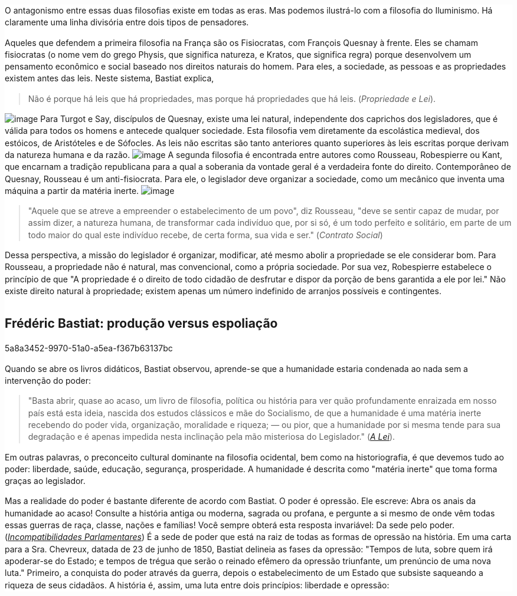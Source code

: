 O antagonismo entre essas duas filosofias existe em todas as eras. Mas podemos ilustrá-lo com a filosofia do Iluminismo. Há claramente uma linha divisória entre dois tipos de pensadores.

Aqueles que defendem a primeira filosofia na França são os Fisiocratas, com François Quesnay à frente. Eles se chamam fisiocratas (o nome vem do grego Physis, que significa natureza, e Kratos, que significa regra) porque desenvolvem um pensamento econômico e social baseado nos direitos naturais do homem. Para eles, a sociedade, as pessoas e as propriedades existem antes das leis. Neste sistema, Bastiat explica,

> Não é porque há leis que há propriedades, mas porque há propriedades que há leis. (_Propriedade e Lei_).

![image](assets/1/img-018.webp)
Para Turgot e Say, discípulos de Quesnay, existe uma lei natural, independente dos caprichos dos legisladores, que é válida para todos os homens e antecede qualquer sociedade. Esta filosofia vem diretamente da escolástica medieval, dos estóicos, de Aristóteles e de Sófocles. As leis não escritas são tanto anteriores quanto superiores às leis escritas porque derivam da natureza humana e da razão.
![image](assets/1/img-014.webp)
A segunda filosofia é encontrada entre autores como Rousseau, Robespierre ou Kant, que encarnam a tradição republicana para a qual a soberania da vontade geral é a verdadeira fonte do direito. Contemporâneo de Quesnay, Rousseau é um anti-fisiocrata. Para ele, o legislador deve organizar a sociedade, como um mecânico que inventa uma máquina a partir da matéria inerte.
![image](assets/1/img-026.webp)

> "Aquele que se atreve a empreender o estabelecimento de um povo", diz Rousseau, "deve se sentir capaz de mudar, por assim dizer, a natureza humana, de transformar cada indivíduo que, por si só, é um todo perfeito e solitário, em parte de um todo maior do qual este indivíduo recebe, de certa forma, sua vida e ser." (_Contrato Social_)

Dessa perspectiva, a missão do legislador é organizar, modificar, até mesmo abolir a propriedade se ele considerar bom. Para Rousseau, a propriedade não é natural, mas convencional, como a própria sociedade. Por sua vez, Robespierre estabelece o princípio de que "A propriedade é o direito de todo cidadão de desfrutar e dispor da porção de bens garantida a ele por lei." Não existe direito natural à propriedade; existem apenas um número indefinido de arranjos possíveis e contingentes.

## Frédéric Bastiat: produção versus espoliação

<chapterId>5a8a3452-9970-51a0-a5ea-f367b63137bc</chapterId>

Quando se abre os livros didáticos, Bastiat observou, aprende-se que a humanidade estaria condenada ao nada sem a intervenção do poder:

> "Basta abrir, quase ao acaso, um livro de filosofia, política ou história para ver quão profundamente enraizada em nosso país está esta ideia, nascida dos estudos clássicos e mãe do Socialismo, de que a humanidade é uma matéria inerte recebendo do poder vida, organização, moralidade e riqueza; — ou pior, que a humanidade por si mesma tende para sua degradação e é apenas impedida nesta inclinação pela mão misteriosa do Legislador." ([_A Lei_](http://bastiat.org/fr/la_loi.html)).

Em outras palavras, o preconceito cultural dominante na filosofia ocidental, bem como na historiografia, é que devemos tudo ao poder: liberdade, saúde, educação, segurança, prosperidade. A humanidade é descrita como "matéria inerte" que toma forma graças ao legislador.

Mas a realidade do poder é bastante diferente de acordo com Bastiat. O poder é opressão. Ele escreve:
Abra os anais da humanidade ao acaso! Consulte a história antiga ou moderna, sagrada ou profana, e pergunte a si mesmo de onde vêm todas essas guerras de raça, classe, nações e famílias! Você sempre obterá esta resposta invariável: Da sede pelo poder. ([_Incompatibilidades Parlamentares_](http://bastiat.org/fr/incompatibilites_parlementaires.html))
É a sede de poder que está na raiz de todas as formas de opressão na história. Em uma carta para a Sra. Chevreux, datada de 23 de junho de 1850, Bastiat delineia as fases da opressão: "Tempos de luta, sobre quem irá apoderar-se do Estado; e tempos de trégua que serão o reinado efêmero da opressão triunfante, um prenúncio de uma nova luta." Primeiro, a conquista do poder através da guerra, depois o estabelecimento de um Estado que subsiste saqueando a riqueza de seus cidadãos.
A história é, assim, uma luta entre dois princípios: liberdade e opressão:
